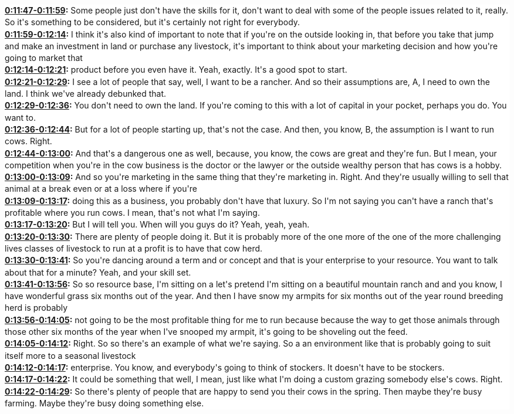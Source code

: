 **[0:11:47-0:11:59](https://anchor.fm/ranching-reboot/episodes/7--Dallas-Mount-All-that-matters-is-what-we-do-next-etmuji#t=0:11:47):**  Some people just don't have the skills for it, don't want to deal with some of the people  issues related to it, really.  So it's something to be considered, but it's certainly not right for everybody.  
**[0:11:59-0:12:14](https://anchor.fm/ranching-reboot/episodes/7--Dallas-Mount-All-that-matters-is-what-we-do-next-etmuji#t=0:11:59):**  I think it's also kind of important to note that if you're on the outside looking in,  that before you take that jump and make an investment in land or purchase any livestock,  it's important to think about your marketing decision and how you're going to market that  
**[0:12:14-0:12:21](https://anchor.fm/ranching-reboot/episodes/7--Dallas-Mount-All-that-matters-is-what-we-do-next-etmuji#t=0:12:14):**  product before you even have it.  Yeah, exactly.  It's a good spot to start.  
**[0:12:21-0:12:29](https://anchor.fm/ranching-reboot/episodes/7--Dallas-Mount-All-that-matters-is-what-we-do-next-etmuji#t=0:12:21):**  I see a lot of people that say, well, I want to be a rancher.  And so their assumptions are, A, I need to own the land.  I think we've already debunked that.  
**[0:12:29-0:12:36](https://anchor.fm/ranching-reboot/episodes/7--Dallas-Mount-All-that-matters-is-what-we-do-next-etmuji#t=0:12:29):**  You don't need to own the land.  If you're coming to this with a lot of capital in your pocket, perhaps you do.  You want to.  
**[0:12:36-0:12:44](https://anchor.fm/ranching-reboot/episodes/7--Dallas-Mount-All-that-matters-is-what-we-do-next-etmuji#t=0:12:36):**  But for a lot of people starting up, that's not the case.  And then, you know, B, the assumption is I want to run cows.  Right.  
**[0:12:44-0:13:00](https://anchor.fm/ranching-reboot/episodes/7--Dallas-Mount-All-that-matters-is-what-we-do-next-etmuji#t=0:12:44):**  And that's a dangerous one as well, because, you know, the cows are great and they're fun.  But I mean, your competition when you're in the cow business is the doctor or the lawyer  or the outside wealthy person that has cows is a hobby.  
**[0:13:00-0:13:09](https://anchor.fm/ranching-reboot/episodes/7--Dallas-Mount-All-that-matters-is-what-we-do-next-etmuji#t=0:13:00):**  And so you're marketing in the same thing that they're marketing in.  Right.  And they're usually willing to sell that animal at a break even or at a loss where if you're  
**[0:13:09-0:13:17](https://anchor.fm/ranching-reboot/episodes/7--Dallas-Mount-All-that-matters-is-what-we-do-next-etmuji#t=0:13:09):**  doing this as a business, you probably don't have that luxury.  So I'm not saying you can't have a ranch that's profitable where you run cows.  I mean, that's not what I'm saying.  
**[0:13:17-0:13:20](https://anchor.fm/ranching-reboot/episodes/7--Dallas-Mount-All-that-matters-is-what-we-do-next-etmuji#t=0:13:17):**  But I will tell you.  When will you guys do it?  Yeah, yeah, yeah.  
**[0:13:20-0:13:30](https://anchor.fm/ranching-reboot/episodes/7--Dallas-Mount-All-that-matters-is-what-we-do-next-etmuji#t=0:13:20):**  There are plenty of people doing it.  But it is probably more of the one more of the one of the more challenging lives classes  of livestock to run at a profit is to have that cow herd.  
**[0:13:30-0:13:41](https://anchor.fm/ranching-reboot/episodes/7--Dallas-Mount-All-that-matters-is-what-we-do-next-etmuji#t=0:13:30):**  So you're dancing around a term and or concept and that is your enterprise to your resource.  You want to talk about that for a minute?  Yeah, and your skill set.  
**[0:13:41-0:13:56](https://anchor.fm/ranching-reboot/episodes/7--Dallas-Mount-All-that-matters-is-what-we-do-next-etmuji#t=0:13:41):**  So so resource base, I'm sitting on a let's pretend I'm sitting on a beautiful mountain  ranch and and you know, I have wonderful grass six months out of the year.  And then I have snow my armpits for six months out of the year round breeding herd is probably  
**[0:13:56-0:14:05](https://anchor.fm/ranching-reboot/episodes/7--Dallas-Mount-All-that-matters-is-what-we-do-next-etmuji#t=0:13:56):**  not going to be the most profitable thing for me to run because because the way to get  those animals through those other six months of the year when I've snooped my armpit, it's  going to be shoveling out the feed.  
**[0:14:05-0:14:12](https://anchor.fm/ranching-reboot/episodes/7--Dallas-Mount-All-that-matters-is-what-we-do-next-etmuji#t=0:14:05):**  Right.  So so there's an example of what we're saying.  So a an environment like that is probably going to suit itself more to a seasonal livestock  
**[0:14:12-0:14:17](https://anchor.fm/ranching-reboot/episodes/7--Dallas-Mount-All-that-matters-is-what-we-do-next-etmuji#t=0:14:12):**  enterprise.  You know, and everybody's going to think of stockers.  It doesn't have to be stockers.  
**[0:14:17-0:14:22](https://anchor.fm/ranching-reboot/episodes/7--Dallas-Mount-All-that-matters-is-what-we-do-next-etmuji#t=0:14:17):**  It could be something that well, I mean, just like what I'm doing a custom grazing somebody  else's cows.  Right.  
**[0:14:22-0:14:29](https://anchor.fm/ranching-reboot/episodes/7--Dallas-Mount-All-that-matters-is-what-we-do-next-etmuji#t=0:14:22):**  So there's plenty of people that are happy to send you their cows in the spring.  Then maybe they're busy farming.  Maybe they're busy doing something else.  